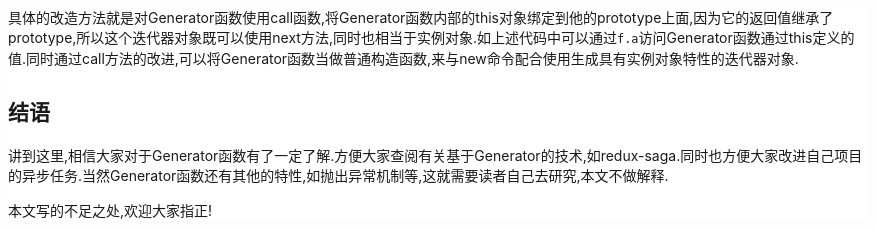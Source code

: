 具体的改造方法就是对Generator函数使用call函数,将Generator函数内部的this对象绑定到他的prototype上面,因为它的返回值继承了prototype,所以这个迭代器对象既可以使用next方法,同时也相当于实例对象.如上述代码中可以通过```f.a```访问Generator函数通过this定义的值.同时通过call方法的改进,可以将Generator函数当做普通构造函数,来与new命令配合使用生成具有实例对象特性的迭代器对象.

## 结语

讲到这里,相信大家对于Generator函数有了一定了解.方便大家查阅有关基于Generator的技术,如redux-saga.同时也方便大家改进自己项目的异步任务.当然Generator函数还有其他的特性,如抛出异常机制等,这就需要读者自己去研究,本文不做解释.

本文写的不足之处,欢迎大家指正!






